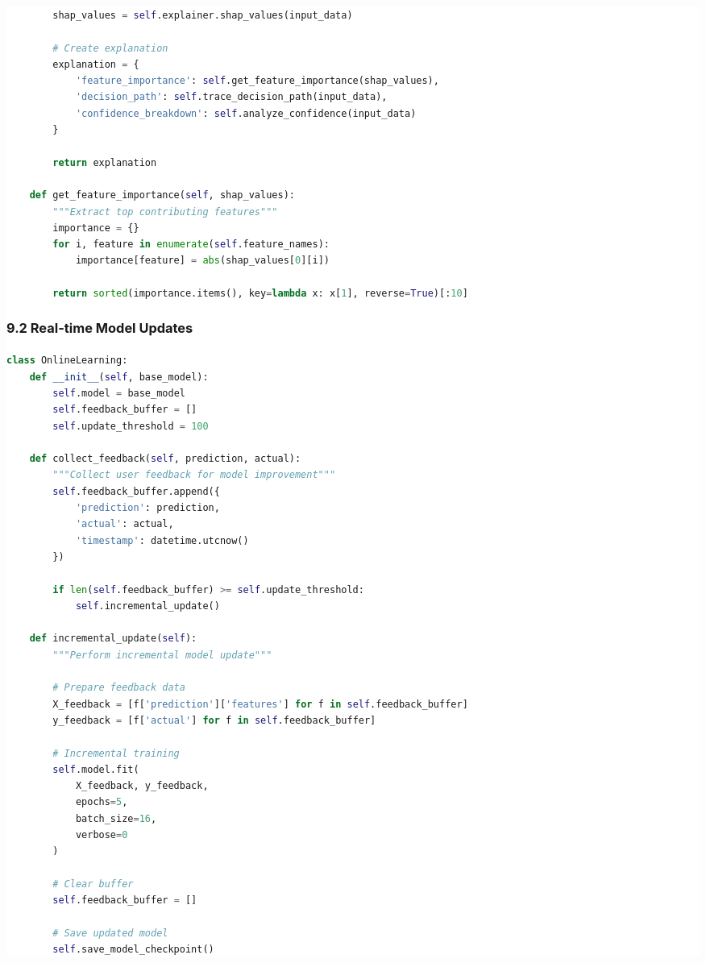 ```python
        shap_values = self.explainer.shap_values(input_data)
        
        # Create explanation
        explanation = {
            'feature_importance': self.get_feature_importance(shap_values),
            'decision_path': self.trace_decision_path(input_data),
            'confidence_breakdown': self.analyze_confidence(input_data)
        }
        
        return explanation
    
    def get_feature_importance(self, shap_values):
        """Extract top contributing features"""
        importance = {}
        for i, feature in enumerate(self.feature_names):
            importance[feature] = abs(shap_values[0][i])
        
        return sorted(importance.items(), key=lambda x: x[1], reverse=True)[:10]
```

### 9.2 Real-time Model Updates

```python
class OnlineLearning:
    def __init__(self, base_model):
        self.model = base_model
        self.feedback_buffer = []
        self.update_threshold = 100
    
    def collect_feedback(self, prediction, actual):
        """Collect user feedback for model improvement"""
        self.feedback_buffer.append({
            'prediction': prediction,
            'actual': actual,
            'timestamp': datetime.utcnow()
        })
        
        if len(self.feedback_buffer) >= self.update_threshold:
            self.incremental_update()
    
    def incremental_update(self):
        """Perform incremental model update"""
        
        # Prepare feedback data
        X_feedback = [f['prediction']['features'] for f in self.feedback_buffer]
        y_feedback = [f['actual'] for f in self.feedback_buffer]
        
        # Incremental training
        self.model.fit(
            X_feedback, y_feedback,
            epochs=5,
            batch_size=16,
            verbose=0
        )
        
        # Clear buffer
        self.feedback_buffer = []
        
        # Save updated model
        self.save_model_checkpoint()
```
